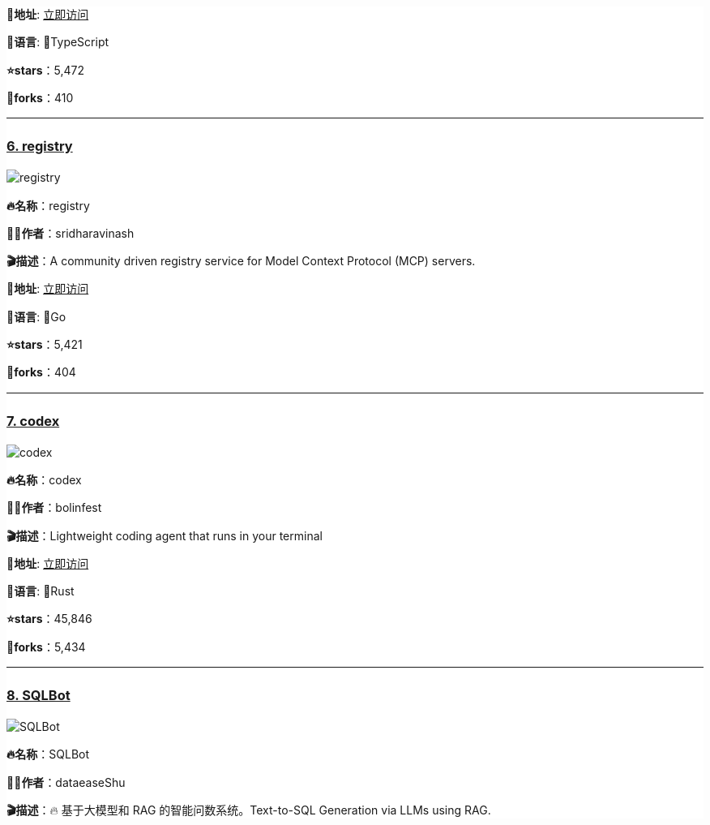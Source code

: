**🔗地址**: [立即访问](https://github.com//humanlayer/humanlayer) 

**👀语言**: 🔺TypeScript 

**⭐stars**：5,472 

**📍forks**：410 

--- 

### [6. registry](https://github.com//modelcontextprotocol/registry) 

![registry](https://s0.wp.com/mshots/v1/https://github.com//modelcontextprotocol/registry?w=600&h=450) 

**🔥名称**：registry 

**🧑‍💻作者**：sridharavinash 

**🎬描述**：A community driven registry service for Model Context Protocol (MCP) servers. 

**🔗地址**: [立即访问](https://github.com//modelcontextprotocol/registry) 

**👀语言**: 🔺Go 

**⭐stars**：5,421 

**📍forks**：404 

--- 

### [7. codex](https://github.com//openai/codex) 

![codex](https://s0.wp.com/mshots/v1/https://github.com//openai/codex?w=600&h=450) 

**🔥名称**：codex 

**🧑‍💻作者**：bolinfest 

**🎬描述**：Lightweight coding agent that runs in your terminal 

**🔗地址**: [立即访问](https://github.com//openai/codex) 

**👀语言**: 🔺Rust 

**⭐stars**：45,846 

**📍forks**：5,434 

--- 

### [8. SQLBot](https://github.com//dataease/SQLBot) 

![SQLBot](https://s0.wp.com/mshots/v1/https://github.com//dataease/SQLBot?w=600&h=450) 

**🔥名称**：SQLBot 

**🧑‍💻作者**：dataeaseShu 

**🎬描述**：🔥 基于大模型和 RAG 的智能问数系统。Text-to-SQL Generation via LLMs using RAG. 
